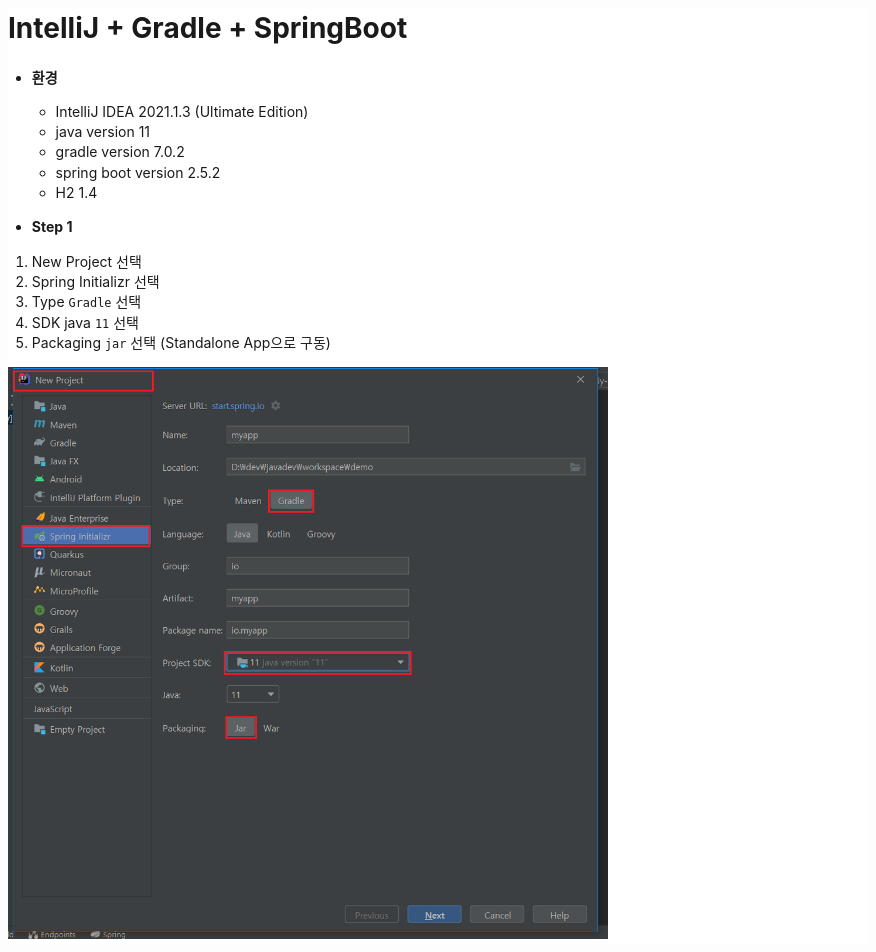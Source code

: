 IntelliJ + Gradle + SpringBoot
=====

- **환경**

   - IntelliJ IDEA 2021.1.3 (Ultimate Edition)
   - java version 11
   - gradle version 7.0.2
   - spring boot version 2.5.2
   - H2 1.4

- **Step 1**

1. New Project 선택
1. Spring Initializr 선택
1. Type `Gradle` 선택
1. SDK java `11` 선택
1. Packaging `jar` 선택 (Standalone App으로 구동)

<img title="IntelliJ" src="./images/intellij/ingellij_gradle_spring_step1.PNG" alt="IntelliJ" width="600px">
